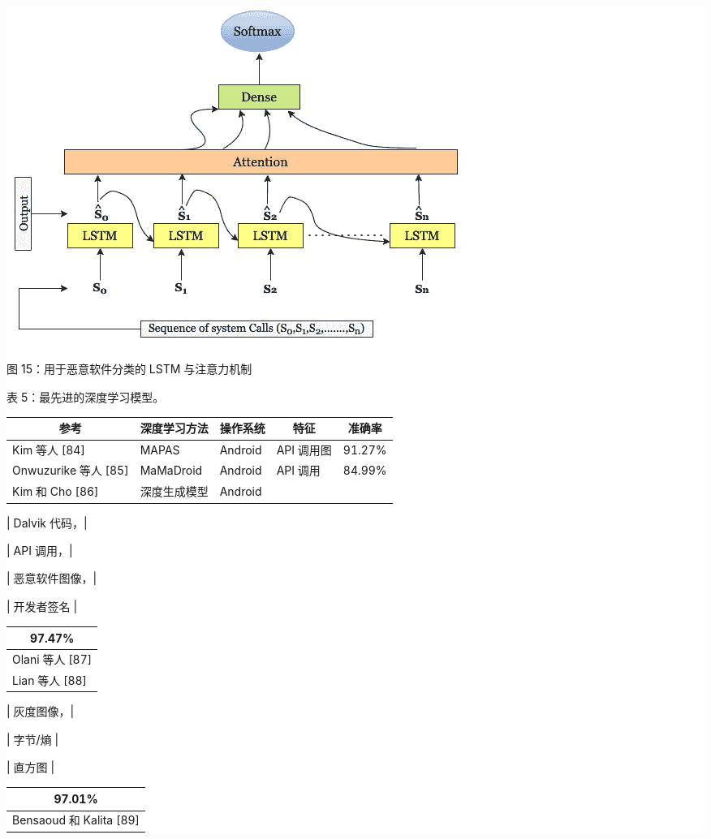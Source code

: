 ![参见标题](img/10e53b09aeb1434c73ecb712c7b20833.png)

图 15：用于恶意软件分类的 LSTM 与注意力机制

表 5：最先进的深度学习模型。

| 参考 | 深度学习方法 | 操作系统 | 特征 | 准确率 |
| --- | --- | --- | --- | --- |
| Kim 等人 [84] | MAPAS | Android | API 调用图 | 91.27% |
| Onwuzurike 等人 [85] | MaMaDroid | Android | API 调用 | 84.99% |
| Kim 和 Cho [86] | 深度生成模型 | Android |

&#124; Dalvik 代码，&#124;

&#124; API 调用，&#124;

&#124; 恶意软件图像，&#124;

&#124; 开发者签名 &#124;

| 97.47% |
| --- |
| Olani 等人 [87] | DeepWare | Windows/Linux | HPC | 96.8% |
| Lian 等人 [88] | 多模态深度学习 | Windows |

&#124; 灰度图像，&#124;

&#124; 字节/熵 &#124;

&#124; 直方图 &#124;

| 97.01% |
| --- |
| Bensaoud 和 Kalita [89] |
